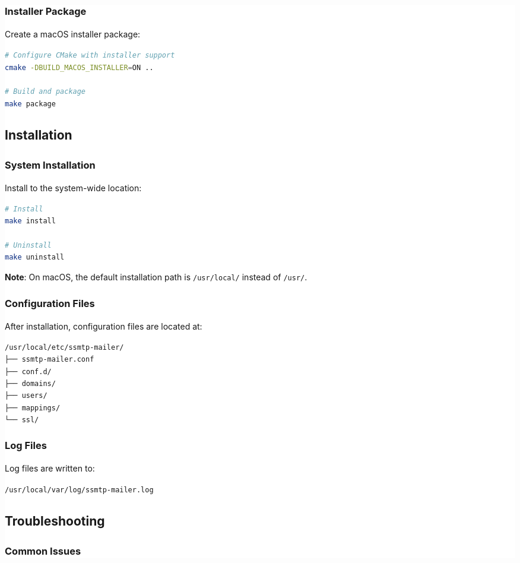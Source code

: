 ### Installer Package

Create a macOS installer package:

```bash
# Configure CMake with installer support
cmake -DBUILD_MACOS_INSTALLER=ON ..

# Build and package
make package
```

## Installation

### System Installation

Install to the system-wide location:

```bash
# Install
make install

# Uninstall
make uninstall
```

**Note**: On macOS, the default installation path is `/usr/local/` instead of `/usr/`.

### Configuration Files

After installation, configuration files are located at:

```
/usr/local/etc/ssmtp-mailer/
├── ssmtp-mailer.conf
├── conf.d/
├── domains/
├── users/
├── mappings/
└── ssl/
```

### Log Files

Log files are written to:

```
/usr/local/var/log/ssmtp-mailer.log
```

## Troubleshooting

### Common Issues
